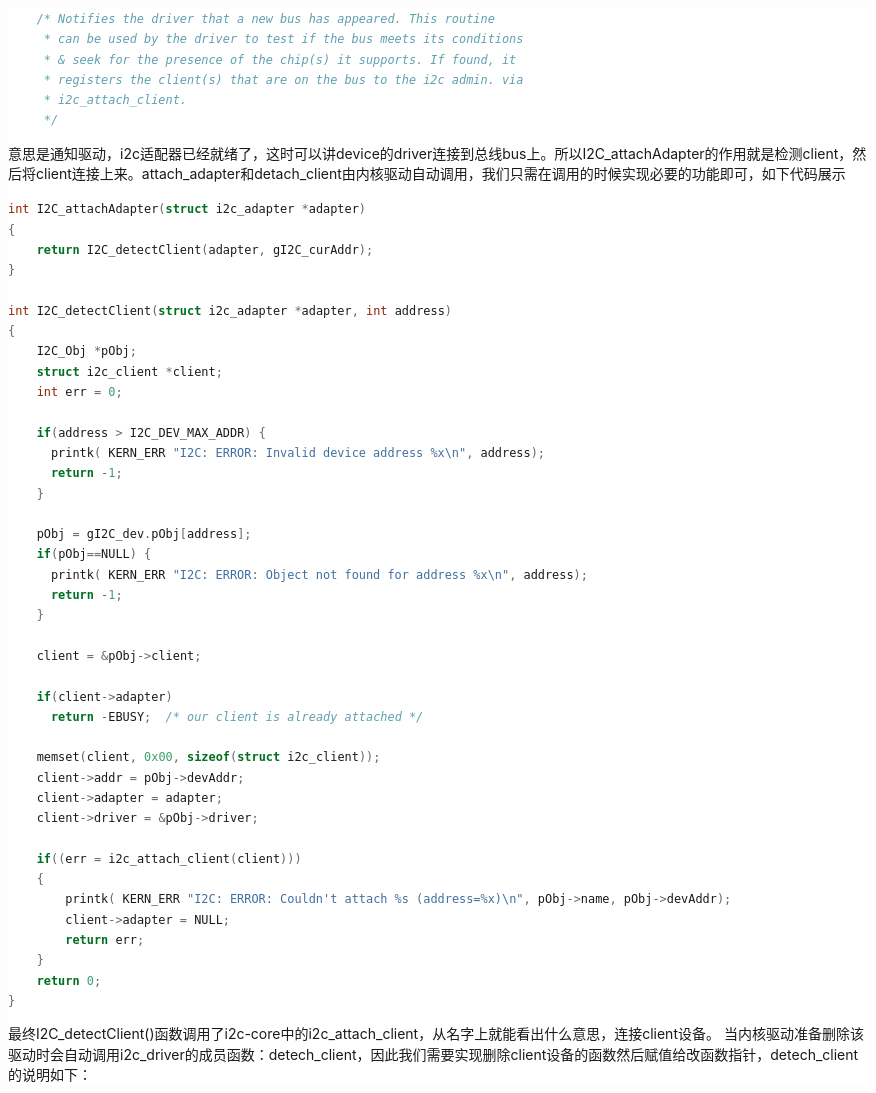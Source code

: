 ```c
	/* Notifies the driver that a new bus has appeared. This routine
	 * can be used by the driver to test if the bus meets its conditions
	 * & seek for the presence of the chip(s) it supports. If found, it 
	 * registers the client(s) that are on the bus to the i2c admin. via
	 * i2c_attach_client.
	 */
```

意思是通知驱动，i2c适配器已经就绪了，这时可以讲device的driver连接到总线bus上。所以I2C_attachAdapter的作用就是检测client，然后将client连接上来。attach_adapter和detach_client由内核驱动自动调用，我们只需在调用的时候实现必要的功能即可，如下代码展示

```c
int I2C_attachAdapter(struct i2c_adapter *adapter)
{
    return I2C_detectClient(adapter, gI2C_curAddr);
}
 
int I2C_detectClient(struct i2c_adapter *adapter, int address)
{
    I2C_Obj *pObj;
    struct i2c_client *client;
    int err = 0;
    
    if(address > I2C_DEV_MAX_ADDR) {
      printk( KERN_ERR "I2C: ERROR: Invalid device address %x\n", address);        
      return -1;
    }
      
    pObj = gI2C_dev.pObj[address];
    if(pObj==NULL) {
      printk( KERN_ERR "I2C: ERROR: Object not found for address %x\n", address);    
      return -1;
    }
 
    client = &pObj->client;
 
    if(client->adapter)
      return -EBUSY;  /* our client is already attached */
 
    memset(client, 0x00, sizeof(struct i2c_client));
    client->addr = pObj->devAddr;
    client->adapter = adapter;
    client->driver = &pObj->driver;
 
    if((err = i2c_attach_client(client)))
    {
        printk( KERN_ERR "I2C: ERROR: Couldn't attach %s (address=%x)\n", pObj->name, pObj->devAddr);
        client->adapter = NULL;
        return err;
    }
    return 0;
}
```
最终I2C_detectClient()函数调用了i2c-core中的i2c_attach_client，从名字上就能看出什么意思，连接client设备。
当内核驱动准备删除该驱动时会自动调用i2c_driver的成员函数：detech_client，因此我们需要实现删除client设备的函数然后赋值给改函数指针，detech_client的说明如下：
